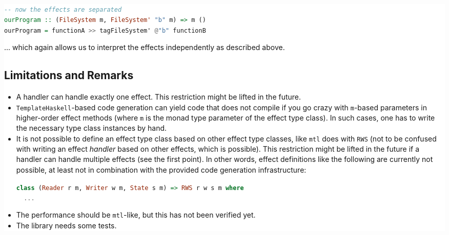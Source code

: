 ```haskell
-- now the effects are separated
ourProgram :: (FileSystem m, FileSystem' "b" m) => m ()
ourProgram = functionA >> tagFileSystem' @"b" functionB
```

... which again allows us to interpret the effects independently as described above.

## Limitations and Remarks

* A handler can handle exactly one effect. This restriction might be lifted in the future.
* `TemplateHaskell`-based code generation can yield code that does not compile if you go crazy with `m`-based parameters in higher-order effect methods (where `m` is the monad type parameter of the effect type class). In such cases, one has to write the necessary type class instances by hand.
* It is not possible to define an effect type class based on other effect type classes, like `mtl` does with `RWS` (not to be confused with writing an effect *handler* based on other effects, which is possible). This restriction might be lifted in the future if a handler can handle multiple effects (see the first point). In other words, effect definitions like the following are currently not possible, at least not in combination with the provided code generation infrastructure:
  ```haskell
  class (Reader r m, Writer w m, State s m) => RWS r w s m where
    ...
  ```
* The performance should be `mtl`-like, but this has not been verified yet.
* The library needs some tests.